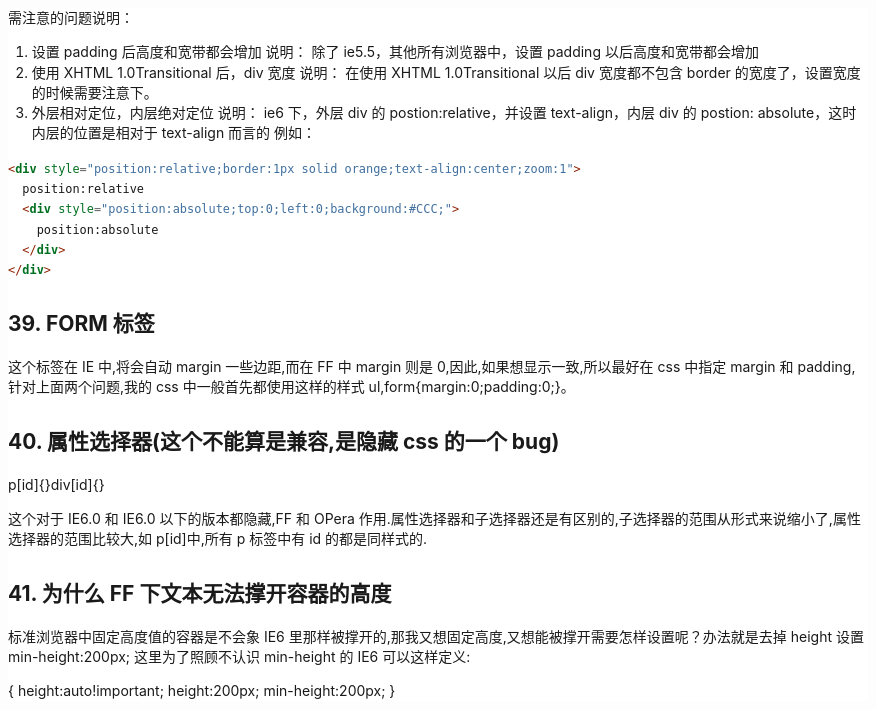 需注意的问题说明：

1. 设置 padding 后高度和宽带都会增加
   说明：
   除了 ie5.5，其他所有浏览器中，设置 padding 以后高度和宽带都会增加
2. 使用 XHTML 1.0Transitional 后，div 宽度
   说明：
   在使用 XHTML 1.0Transitional 以后 div 宽度都不包含 border 的宽度了，设置宽度的时候需要注意下。
3. 外层相对定位，内层绝对定位
   说明：
   ie6 下，外层 div 的 postion:relative，并设置 text-align，内层 div 的 postion: absolute，这时内层的位置是相对于 text-align 而言的
   例如：

```html
<div style="position:relative;border:1px solid orange;text-align:center;zoom:1">
  position:relative
  <div style="position:absolute;top:0;left:0;background:#CCC;">
    position:absolute
  </div>
</div>
```






## 39. FORM 标签

这个标签在 IE 中,将会自动 margin 一些边距,而在 FF 中 margin 则是 0,因此,如果想显示一致,所以最好在 css 中指定 margin 和 padding,针对上面两个问题,我的 css 中一般首先都使用这样的样式 ul,form{margin:0;padding:0;}。





## 40. 属性选择器(这个不能算是兼容,是隐藏 css 的一个 bug)

p[id]{}div[id]{}

这个对于 IE6.0 和 IE6.0 以下的版本都隐藏,FF 和 OPera 作用.属性选择器和子选择器还是有区别的,子选择器的范围从形式来说缩小了,属性选择器的范围比较大,如 p[id]中,所有 p 标签中有 id 的都是同样式的.





## 41. 为什么 FF 下文本无法撑开容器的高度

标准浏览器中固定高度值的容器是不会象 IE6 里那样被撑开的,那我又想固定高度,又想能被撑开需要怎样设置呢？办法就是去掉 height 设置 min-height:200px; 这里为了照顾不认识 min-height 的 IE6 可以这样定义:

{
height:auto!important;
height:200px;
min-height:200px;
}
